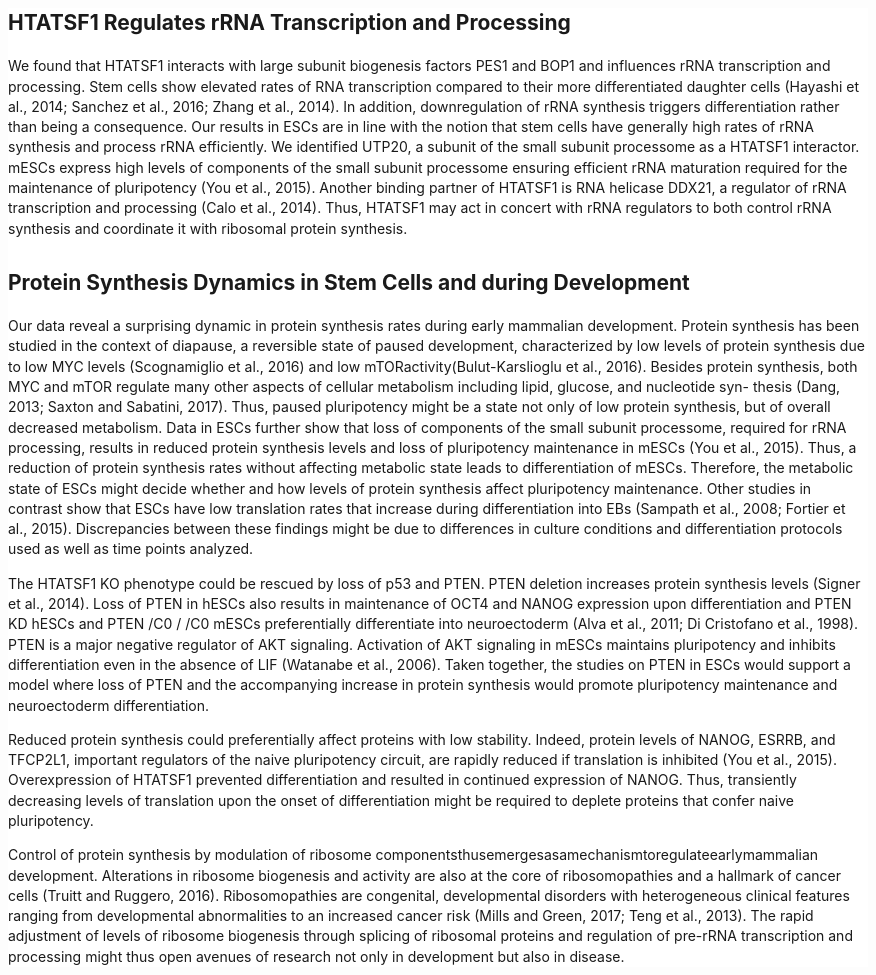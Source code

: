 ## HTATSF1 Regulates rRNA Transcription and Processing

We found that HTATSF1 interacts with large subunit biogenesis factors PES1 and BOP1 and influences rRNA transcription and processing. Stem cells show elevated rates of RNA transcription compared to their more differentiated daughter cells (Hayashi et al., 2014; Sanchez et al., 2016; Zhang et al., 2014). In addition, downregulation of rRNA synthesis triggers differentiation rather than being a consequence. Our results in ESCs are in line with the notion that stem cells have generally high rates of rRNA synthesis and process rRNA efficiently. We identified UTP20, a subunit of the small subunit processome as a HTATSF1 interactor. mESCs express high levels of components of the small subunit processome ensuring efficient rRNA maturation required for the maintenance of pluripotency (You et al., 2015). Another binding partner of HTATSF1 is RNA helicase DDX21, a regulator of rRNA transcription and processing (Calo et al., 2014). Thus, HTATSF1 may act in concert with rRNA regulators to both control rRNA synthesis and coordinate it with ribosomal protein synthesis.

## Protein Synthesis Dynamics in Stem Cells and during Development

Our data reveal a surprising dynamic in protein synthesis rates during early mammalian development. Protein synthesis has been studied in the context of diapause, a reversible state of paused development, characterized by low levels of protein synthesis due to low MYC levels (Scognamiglio et al., 2016) and low mTORactivity(Bulut-Karslioglu et al., 2016). Besides protein synthesis, both MYC and mTOR regulate many other aspects of cellular metabolism including lipid, glucose, and nucleotide syn- thesis (Dang, 2013; Saxton and Sabatini, 2017). Thus, paused pluripotency might be a state not only of low protein synthesis, but of overall decreased metabolism. Data in ESCs further show that loss of components of the small subunit processome, required for rRNA processing, results in reduced protein synthesis levels and loss of pluripotency maintenance in mESCs (You et al., 2015). Thus, a reduction of protein synthesis rates without affecting metabolic state leads to differentiation of mESCs. Therefore, the metabolic state of ESCs might decide whether and how levels of protein synthesis affect pluripotency maintenance. Other studies in contrast show that ESCs have low translation rates that increase during differentiation into EBs (Sampath et al., 2008; Fortier et al., 2015). Discrepancies between these findings might be due to differences in culture conditions and differentiation protocols used as well as time points analyzed.

The HTATSF1 KO phenotype could be rescued by loss of p53 and PTEN. PTEN deletion increases protein synthesis levels (Signer et al., 2014). Loss of PTEN in hESCs also results in maintenance of OCT4 and NANOG expression upon differentiation and PTEN KD hESCs and PTEN /C0 / /C0 mESCs preferentially differentiate into neuroectoderm (Alva et al., 2011; Di Cristofano et al., 1998). PTEN is a major negative regulator of AKT signaling. Activation of AKT signaling in mESCs maintains pluripotency and inhibits differentiation even in the absence of LIF (Watanabe et al., 2006). Taken together, the studies on PTEN in ESCs would support a model where loss of PTEN and the accompanying increase in protein synthesis would promote pluripotency maintenance and neuroectoderm differentiation.

Reduced protein synthesis could preferentially affect proteins with low stability. Indeed, protein levels of NANOG, ESRRB, and TFCP2L1, important regulators of the naive pluripotency circuit, are rapidly reduced if translation is inhibited (You et al., 2015). Overexpression of HTATSF1 prevented differentiation and resulted in continued expression of NANOG. Thus, transiently decreasing levels of translation upon the onset of differentiation might be required to deplete proteins that confer naive pluripotency.

Control of protein synthesis by modulation of ribosome componentsthusemergesasamechanismtoregulateearlymammalian development. Alterations in ribosome biogenesis and activity are also at the core of ribosomopathies and a hallmark of cancer cells (Truitt and Ruggero, 2016). Ribosomopathies are congenital, developmental disorders with heterogeneous clinical features ranging from developmental abnormalities to an increased cancer risk (Mills and Green, 2017; Teng et al., 2013). The rapid adjustment of levels of ribosome biogenesis through splicing of ribosomal proteins and regulation of pre-rRNA transcription and processing might thus open avenues of research not only in development but also in disease.
